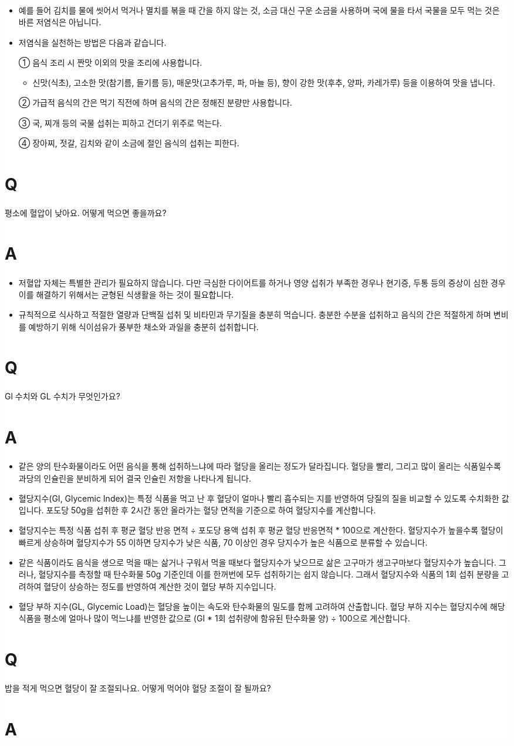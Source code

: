 - 예를 들어 김치를 물에 씻어서 먹거나 멸치를 볶을 때 간을 하지 않는 것, 소금 대신 구운 소금을 사용하며 국에 물을 타서 국물을 모두 먹는 것은 바른 저염식은 아닙니다.

- 저염식을 실천하는 방법은 다음과 같습니다.

    ① 음식 조리 시 짠맛 이외의 맛을 조리에 사용합니다.

    - 신맛(식초), 고소한 맛(참기름, 들기름 등), 매운맛(고추가루, 파, 마늘 등), 향이 강한 맛(후추, 양파, 카레가루) 등을 이용하여 맛을 냅니다.

    ② 가급적 음식의 간은 먹기 직전에 하며 음식의 간은 정해진 분량만 사용합니다.

    ③ 국, 찌개 등의 국물 섭취는 피하고 건더기 위주로 먹는다.

    ④ 장아찌, 젓갈, 김치와 같이 소금에 절인 음식의 섭취는 피한다.

# Q

평소에 혈압이 낮아요. 어떻게 먹으면 좋을까요?

# A

- 저혈압 자체는 특별한 관리가 필요하지 않습니다. 다만 극심한 다이어트를 하거나 영양 섭취가 부족한 경우나 현기증, 두통 등의 증상이 심한 경우 이를 해결하기 위해서는 균형된 식생활을 하는 것이 필요합니다.

- 규칙적으로 식사하고 적절한 열량과 단백질 섭취 및 비타민과 무기질을 충분히 먹습니다. 충분한 수분을 섭취하고 음식의 간은 적절하게 하며 변비를 예방하기 위해 식이섬유가 풍부한 채소와 과일을 충분히 섭취합니다.

# Q

Gl 수치와 GL 수치가 무엇인가요?

# A

- 같은 양의 탄수화물이라도 어떤 음식을 통해 섭취하느냐에 따라 혈당을 올리는 정도가 달라집니다. 혈당을 빨리, 그리고 많이 올리는 식품일수록 과당의 인슐린을 분비하게 되어 결국 인슐린 저항을 나타나게 됩니다.

- 혈당지수(GI, Glycemic Index)는 특정 식품을 먹고 난 후 혈당이 얼마나 빨리 흡수되는 지를 반영하여 당질의 질을 비교할 수 있도록 수치화한 값입니다. 포도당 50g을 섭취한 후 2시간 동안 올라가는 혈당 면적을 기준으로 하여 혈당지수를 계산합니다.

- 혈당지수는 특정 식품 섭취 후 평균 혈당 반응 면적 ÷ 포도당 용액 섭취 후 평균 혈당 반응면적 * 100으로 계산한다. 혈당지수가 높을수록 혈당이 빠르게 상승하며 혈당지수가 55 이하면 당지수가 낮은 식품, 70 이상인 경우 당지수가 높은 식품으로 분류할 수 있습니다.

- 같은 식품이라도 음식을 생으로 먹을 때는 삶거나 구워서 먹을 때보다 혈당지수가 낮으므로 삶은 고구마가 생고구마보다 혈당지수가 높습니다. 그러나, 혈당지수를 측정할 때 탄수화물 50g 기준인데 이를 한꺼번에 모두 섭취하기는 쉽지 않습니다. 그래서 혈당지수와 식품의 1회 섭취 분량을 고려하여 혈당이 상승하는 정도를 반영하여 계산한 것이 혈당 부하 지수입니다.

- 혈당 부하 지수(GL, Glycemic Load)는 혈당을 높이는 속도와 탄수화물의 밀도를 함께 고려하여 산출합니다. 혈당 부하 지수는 혈당지수에 해당 식품을 평소에 얼마나 많이 먹느냐를 반영한 값으로 (GI * 1회 섭취량에 함유된 탄수화물 양) ÷ 100으로 계산합니다.

# Q

밥을 적게 먹으면 혈당이 잘 조절되나요. 어떻게 먹어야 혈당 조절이 잘 될까요?

# A
